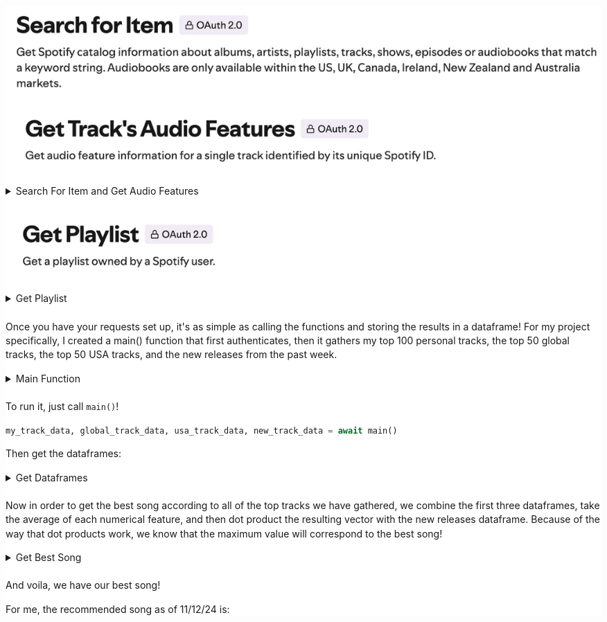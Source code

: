 ![Search For Item](/assets/images/search_for_item.png)
![Get Audio Features](/assets/images/get_audio_features.png)
<details style="margin-bottom: 20px"><summary>Search For Item and Get Audio Features</summary></details>

![Get Playlist](/assets/images/get_playlist.png)
<details style="margin-bottom: 20px"><summary>Get Playlist</summary></details>

Once you have your requests set up, it's as simple as calling the functions and storing the results in a dataframe! For my project specifically, I created a main() function that first authenticates, then it gathers my top 100 personal tracks, the top 50 global tracks, the top 50 USA tracks, and the new releases from the past week.

<details style="margin-bottom: 20px"><summary>Main Function</summary></details>

To run it, just call `main()`!

```python
my_track_data, global_track_data, usa_track_data, new_track_data = await main()
```

Then get the dataframes:

<details style="margin-bottom: 20px"><summary>Get Dataframes</summary></details>


Now in order to get the best song according to all of the top tracks we have gathered, we combine the first three dataframes, take the average of each numerical feature, and then dot product the resulting vector with the new releases dataframe. Because of the way that dot products work, we know that the maximum value will correspond to the best song!

<details style="margin-bottom: 20px"><summary>Get Best Song</summary></details>
And voila, we have our best song!

For me, the recommended song as of 11/12/24 is:

<iframe style="border-radius:12px" src="https://open.spotify.com/embed/track/6aC4vyxBpqYo39ym2cNOtw?utm_source=generator" width="100%" height="352" frameBorder="0" allowfullscreen="" allow="autoplay; clipboard-write; encrypted-media; fullscreen; picture-in-picture" loading="lazy"></iframe>
